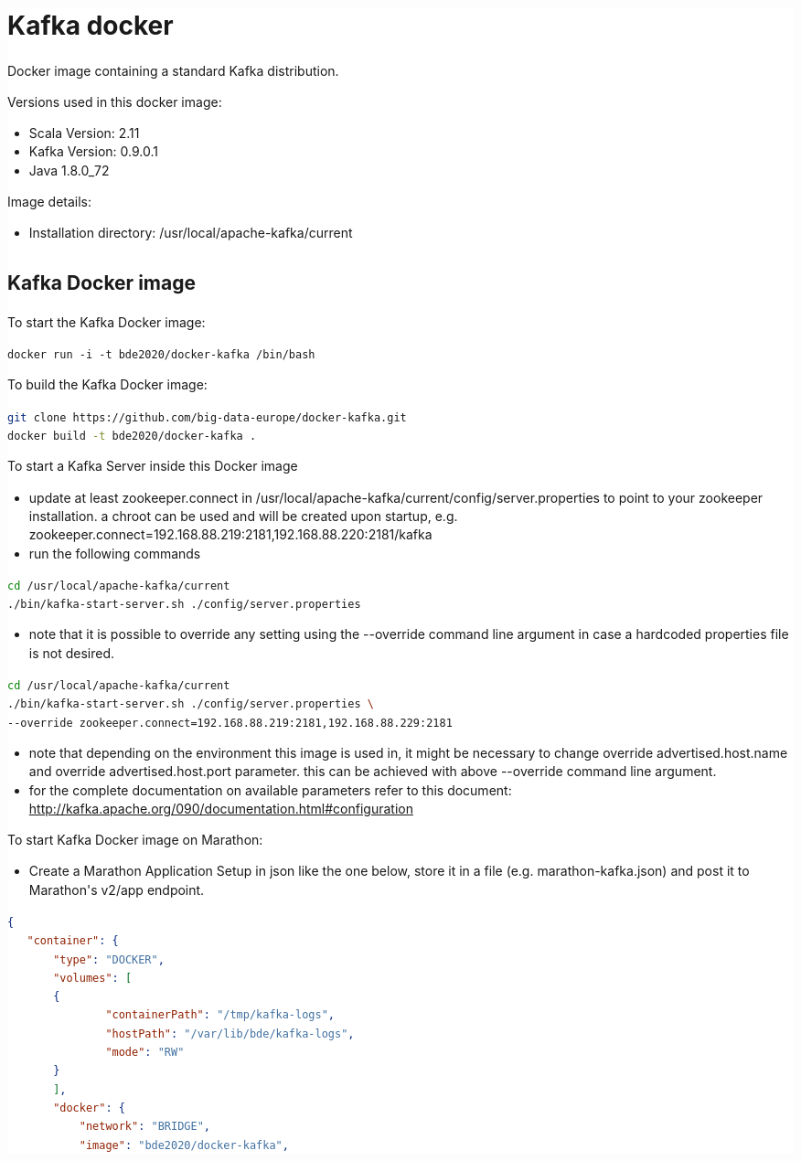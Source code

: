# Kafka docker

Docker image containing a standard Kafka distribution.

Versions used in this docker image:
* Scala Version: 2.11
* Kafka Version: 0.9.0.1
* Java 1.8.0_72

Image details:
* Installation directory: /usr/local/apache-kafka/current

## Kafka Docker image

To start the Kafka Docker image:

    docker run -i -t bde2020/docker-kafka /bin/bash
    
To build the Kafka Docker image:

 ```bash
git clone https://github.com/big-data-europe/docker-kafka.git
docker build -t bde2020/docker-kafka .
```

To start a Kafka Server inside this Docker image
* update at least zookeeper.connect in /usr/local/apache-kafka/current/config/server.properties to point to your zookeeper installation. a chroot can be used and will be created upon startup, e.g. zookeeper.connect=192.168.88.219:2181,192.168.88.220:2181/kafka
* run the following commands

 ```bash
cd /usr/local/apache-kafka/current
./bin/kafka-start-server.sh ./config/server.properties
```

* note that it is possible to override any setting using the --override command line argument in case a hardcoded properties file is not desired.

 ```bash
cd /usr/local/apache-kafka/current
./bin/kafka-start-server.sh ./config/server.properties \
--override zookeeper.connect=192.168.88.219:2181,192.168.88.229:2181
```
* note that depending on the environment this image is used in, it might be necessary to change override advertised.host.name and override advertised.host.port parameter. this can be achieved with above --override command line argument. 
* for the complete documentation on available parameters refer to this document: http://kafka.apache.org/090/documentation.html#configuration

To start Kafka Docker image on Marathon:

* Create a Marathon Application Setup in json like the one below, store it in a file (e.g. marathon-kafka.json) and post it to Marathon's v2/app endpoint.

 ```json
 {
    "container": {
        "type": "DOCKER",
        "volumes": [
        {
                "containerPath": "/tmp/kafka-logs",
                "hostPath": "/var/lib/bde/kafka-logs",
                "mode": "RW"
        }
        ],
        "docker": {
            "network": "BRIDGE",
            "image": "bde2020/docker-kafka",
 ```